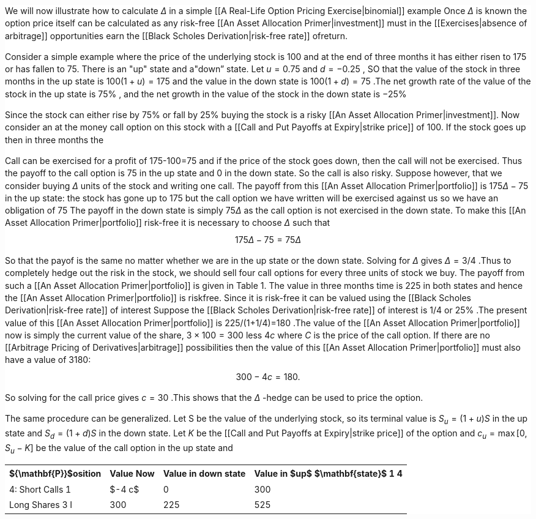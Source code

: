 We will now illustrate how to calculate $\Delta$ in a simple [[A Real-Life Option Pricing Exercise|binomial]] example Once $\Delta$ is known the option price itself can be calculated as any risk-free [[An Asset Allocation Primer|investment]] must in the [[Exercises|absence of arbitrage]] opportunities earn the [[Black Scholes Derivation|risk-free rate]] ofreturn.

Consider a simple example where the price of the underlying stock is 100 and at the end of three months it has either risen to 175 or has fallen to 75. There is an "up" state and a"down” state. Let $u=0.75$ and $d=-0.25$ ,        SO that the value of the stock in three months in the up state is $100 (1+u)=175$ and the value in the down state is $100 (1+d)=75$ .The net growth rate of the value of the stock in the up state is $75\%$ ,        and the net growth in the value of the stock in the down state is $-25\%$

Since the stock can either rise by $75\%$ or fall by $25\%$ buying the stock is a risky [[An Asset Allocation Primer|investment]]. Now consider an at the money call option on this stock with a [[Call and Put Payoffs at Expiry|strike price]] of 100. If the stock goes up then in three months the

Call can be exercised for a profit of 175-100=75 and if the price of the stock goes down,       then the call will not be exercised. Thus the payoff to the call option is 75 in the up state and 0 in the down state. So the call is also risky. Suppose however,       that we consider buying $\Delta$ units of the stock and writing one call. The payoff from this [[An Asset Allocation Primer|portfolio]] is $175\Delta-75$ in the up state: the stock has gone up to 175 but the call option we have written will be exercised against us so we have an obligation of 75 The payoff in the down state is simply $75\Delta$ as the call option is not exercised in the down state. To make this [[An Asset Allocation Primer|portfolio]] risk-free it is necessary to choose $\Delta$ such that
$$175\Delta-75=75\Delta $$

So that the payof is the same no matter whether we are in the up state or the down state. Solving for $\Delta$ gives $\Delta=3/4$ .Thus to completely hedge out the risk in the stock,       we should sell four call options for every three units of stock we buy. The payoff from such a [[An Asset Allocation Primer|portfolio]] is given in Table 1. The value in three months time is 225 in both states and hence the [[An Asset Allocation Primer|portfolio]] is riskfree. Since it is risk-free it can be valued using the [[Black Scholes Derivation|risk-free rate]] of interest Suppose the [[Black Scholes Derivation|risk-free rate]] of interest is 1/4 or $25\%$ .The present value of this [[An Asset Allocation Primer|portfolio]] is 225/(1+1/4)=180 .The value of the [[An Asset Allocation Primer|portfolio]] now is simply the current value of the share,       $3\times 100=300$ less $4 c$ where $C$ is the price of the call option. If there are no [[Arbitrage Pricing of Derivatives|arbitrage]] possibilities then the value of this [[An Asset Allocation Primer|portfolio]] must also have a value of 3180:
$$300-4 c=180.$$

So solving for the call price gives $c=30$ .This shows that the $\Delta$ -hedge can be used to price the option.

The same procedure can be generalized. Let S be the value of the underlying stock,       so its terminal value is $S_{u}=(1+u) S$ in the up state and $S_{d}=(1+d) S$ in the down state. Let $K$ be the [[Call and Put Payoffs at Expiry|strike price]] of the option and $c_{u}=\operatorname*{max}[0,       S_{u}-K]$ be the value of the call option in the up state and

<table>
	<tbody>
		<tr>
			<th>${\mathbf{P}}$osition</th>
			<th>Value Now</th>
			<th>Value in down state</th>
			<th>Value in $up$ $\mathbf{state}$ 1 4</th>
		</tr>
		<tr>
			<td>4: Short Calls 1</td>
			<td>$-4 c$</td>
			<td>0</td>
			<td>300</td>
		</tr>
		<tr>
			<td>Long Shares 3 I</td>
			<td>300</td>
			<td>225</td>
			<td>525</td>
		</tr>